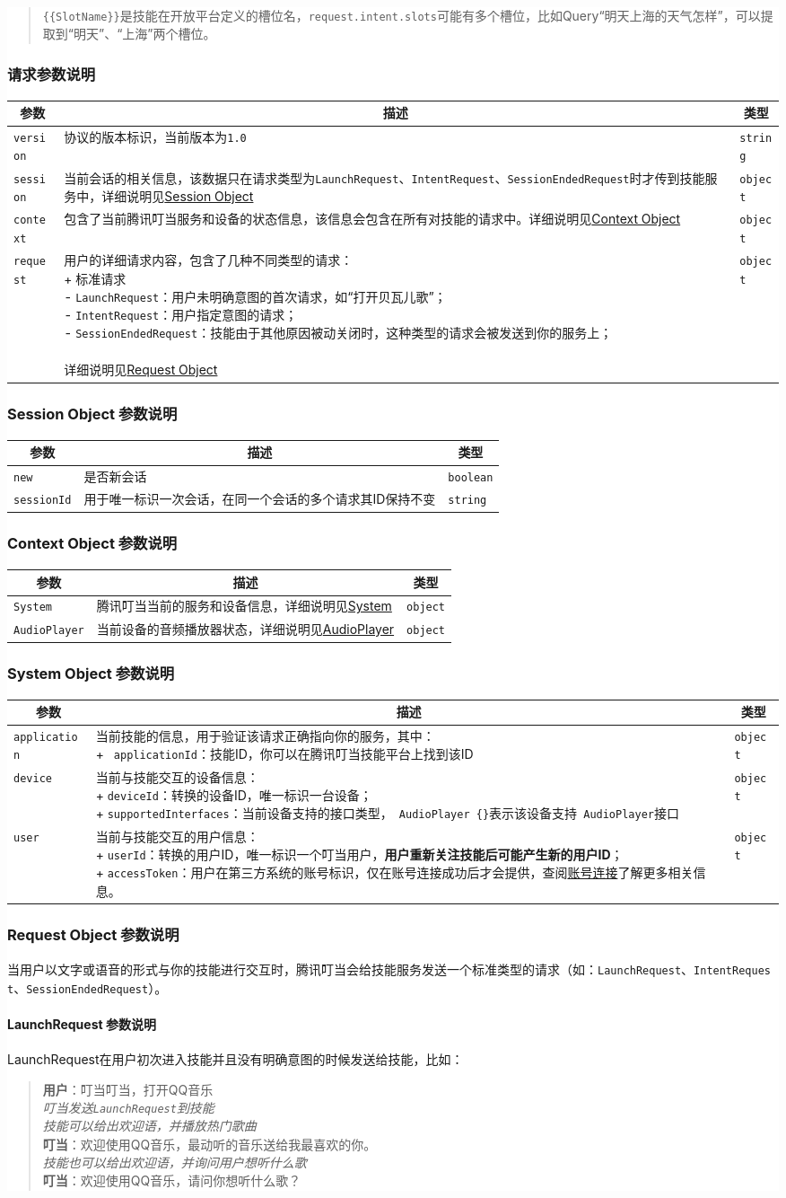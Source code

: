 > `{{SlotName}}`是技能在开放平台定义的槽位名，`request.intent.slots`可能有多个槽位，比如Query“明天上海的天气怎样”，可以提取到“明天”、“上海”两个槽位。

### 请求参数说明

| 参数        | 描述                                       | 类型       |
| --------- | ---------------------------------------- | -------- |
| `version` | 协议的版本标识，当前版本为`1.0`                       | `string` |
| `session` | 当前会话的相关信息，该数据只在请求类型为`LaunchRequest`、`IntentRequest`、`SessionEndedRequest`时才传到技能服务中，详细说明见[Session Object](#session-object-参数说明) | `object` |
| `context` | 包含了当前腾讯叮当服务和设备的状态信息，该信息会包含在所有对技能的请求中。详细说明见[Context Object](#context-object-参数说明) | `object` |
| `request` | 用户的详细请求内容，包含了几种不同类型的请求：<br>+ 标准请求<br>      - `LaunchRequest`：用户未明确意图的首次请求，如“打开贝瓦儿歌”；<br>      - `IntentRequest`：用户指定意图的请求；<br>      - `SessionEndedRequest`：技能由于其他原因被动关闭时，这种类型的请求会被发送到你的服务上；<br><br>详细说明见[Request Object](#request-object-参数说明) | `object` |

### Session Object 参数说明

| 参数          | 描述                            | 类型        |
| ----------- | ----------------------------- | --------- |
| `new`       | 是否新会话                         | `boolean` |
| `sessionId` | 用于唯一标识一次会话，在同一个会话的多个请求其ID保持不变 | `string`  |

### Context Object 参数说明

| 参数            | 描述                                       | 类型       |
| ------------- | ---------------------------------------- | -------- |
| `System`      | 腾讯叮当当前的服务和设备信息，详细说明见[System](#system-object-参数说明) | `object` |
| `AudioPlayer` | 当前设备的音频播放器状态，详细说明见[AudioPlayer]()        | `object` |

### System Object 参数说明

| 参数            | 描述                                       | 类型       |
| ------------- | ---------------------------------------- | -------- |
| `application` | 当前技能的信息，用于验证该请求正确指向你的服务，其中：<br>+ ` applicationId`：技能ID，你可以在腾讯叮当技能平台上找到该ID | `object` |
| `device`      | 当前与技能交互的设备信息：<br>+ `deviceId`：转换的设备ID，唯一标识一台设备；<br>+  `supportedInterfaces`：当前设备支持的接口类型，` AudioPlayer {}`表示该设备支持` AudioPlayer`接口 | `object` |
| `user`        | 当前与技能交互的用户信息：<br>+ `userId`：转换的用户ID，唯一标识一个叮当用户，**用户重新关注技能后可能产生新的用户ID**；<br>+ `accessToken`：用户在第三方系统的账号标识，仅在账号连接成功后才会提供，查阅[账号连接](./account_linking.md)了解更多相关信息。 | `object` |

### Request Object 参数说明

当用户以文字或语音的形式与你的技能进行交互时，腾讯叮当会给技能服务发送一个标准类型的请求（如：`LaunchRequest`、`IntentRequest`、`SessionEndedRequest`）。

#### LaunchRequest 参数说明
LaunchRequest在用户初次进入技能并且没有明确意图的时候发送给技能，比如：

> **用户**：叮当叮当，打开QQ音乐  
>   *叮当发送`LaunchRequest`到技能*  
>   *技能可以给出欢迎语，并播放热门歌曲*  
> **叮当**：欢迎使用QQ音乐，最动听的音乐送给我最喜欢的你。  
>   *技能也可以给出欢迎语，并询问用户想听什么歌*  
> **叮当**：欢迎使用QQ音乐，请问你想听什么歌？  
